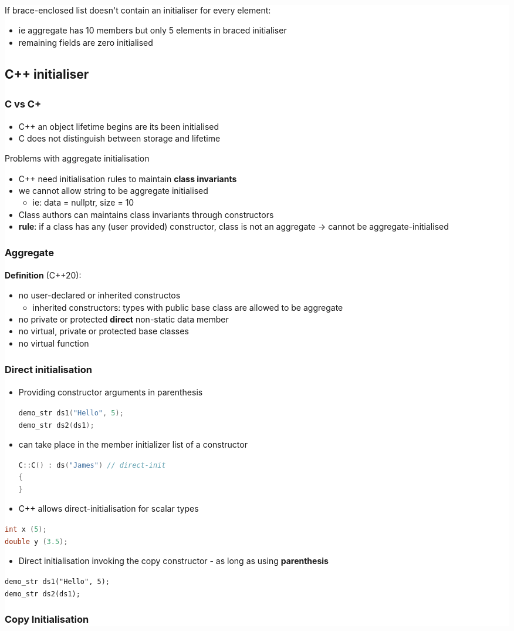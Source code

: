 If brace-enclosed list doesn't contain an initialiser for every element:
* ie aggregate has 10 members but only 5 elements in braced initialiser
* remaining fields are zero initialised

## C++ initialiser

### C vs C+
* C++ an object lifetime begins are its been initialised
* C does not distinguish between storage and lifetime

Problems with aggregate initialisation
* C++ need initialisation rules to maintain **class invariants**
* we cannot allow string to be aggregate initialised 
    * ie: data = nullptr, size = 10
* Class authors can maintains class invariants through constructors
* **rule**: if a class has any (user provided) constructor, class is not an aggregate -> cannot
be aggregate-initialised

### Aggregate

**Definition** (C++20):
* no user-declared or inherited constructos
    * inherited constructors: types with public base class are allowed to be aggregate
* no private or protected **direct** non-static data member
* no virtual, private or protected base classes
* no virtual function
    
### Direct initialisation

* Providing constructor arguments in parenthesis
    ```cpp
    demo_str ds1("Hello", 5);
    demo_str ds2(ds1);
    ```
* can take place in the member initializer list of a constructor
    ```cpp
    C::C() : ds("James") // direct-init
    {
    }
    ```
* C++ allows direct-initialisation for scalar types
```cpp
int x (5);
double y (3.5);
```
* Direct initialisation invoking the copy constructor - as long as using **parenthesis**
```cppp
demo_str ds1("Hello", 5);
demo_str ds2(ds1);
```
### Copy Initialisation

